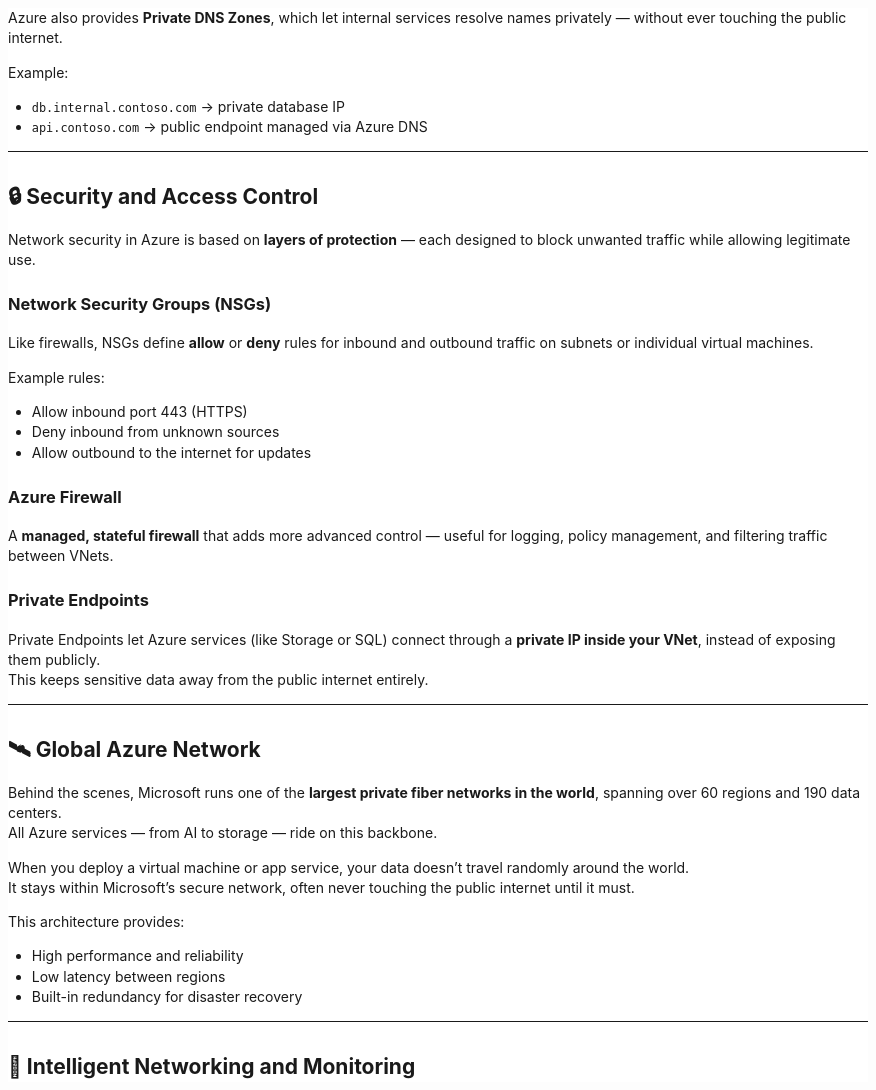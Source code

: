 Azure also provides **Private DNS Zones**, which let internal services resolve names privately — without ever touching the public internet.

Example:
- `db.internal.contoso.com` → private database IP  
- `api.contoso.com` → public endpoint managed via Azure DNS

---

## 🔒 Security and Access Control

Network security in Azure is based on **layers of protection** — each designed to block unwanted traffic while allowing legitimate use.

### Network Security Groups (NSGs)
Like firewalls, NSGs define **allow** or **deny** rules for inbound and outbound traffic on subnets or individual virtual machines.

Example rules:
- Allow inbound port 443 (HTTPS)
- Deny inbound from unknown sources
- Allow outbound to the internet for updates

### Azure Firewall
A **managed, stateful firewall** that adds more advanced control — useful for logging, policy management, and filtering traffic between VNets.

### Private Endpoints
Private Endpoints let Azure services (like Storage or SQL) connect through a **private IP inside your VNet**, instead of exposing them publicly.  
This keeps sensitive data away from the public internet entirely.

---

## 🛰️ Global Azure Network

Behind the scenes, Microsoft runs one of the **largest private fiber networks in the world**, spanning over 60 regions and 190 data centers.  
All Azure services — from AI to storage — ride on this backbone.  

When you deploy a virtual machine or app service, your data doesn’t travel randomly around the world.  
It stays within Microsoft’s secure network, often never touching the public internet until it must.

This architecture provides:
- High performance and reliability
- Low latency between regions
- Built-in redundancy for disaster recovery

---

## 🧠 Intelligent Networking and Monitoring
